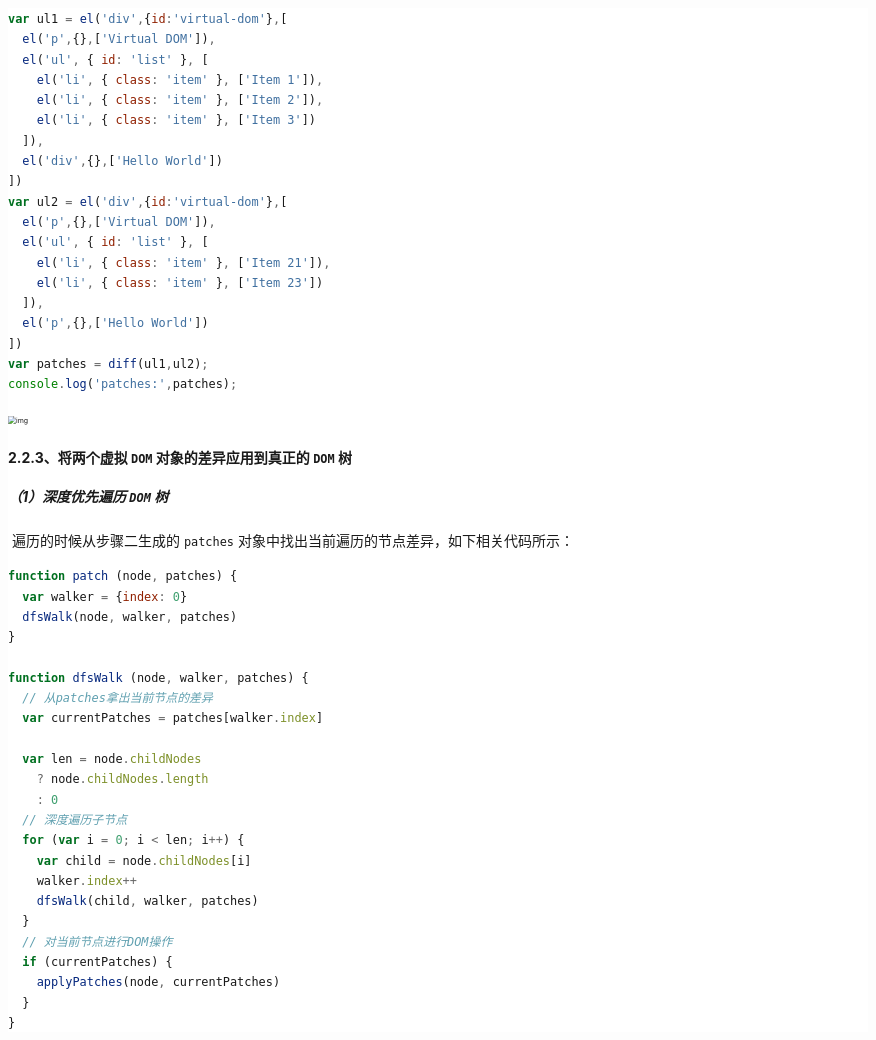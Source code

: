 ```js
var ul1 = el('div',{id:'virtual-dom'},[
  el('p',{},['Virtual DOM']),
  el('ul', { id: 'list' }, [
	el('li', { class: 'item' }, ['Item 1']),
	el('li', { class: 'item' }, ['Item 2']),
	el('li', { class: 'item' }, ['Item 3'])
  ]),
  el('div',{},['Hello World'])
]) 
var ul2 = el('div',{id:'virtual-dom'},[
  el('p',{},['Virtual DOM']),
  el('ul', { id: 'list' }, [
	el('li', { class: 'item' }, ['Item 21']),
	el('li', { class: 'item' }, ['Item 23'])
  ]),
  el('p',{},['Hello World'])
]) 
var patches = diff(ul1,ul2);
console.log('patches:',patches);
```

<img src="https://user-gold-cdn.xitu.io/2019/7/23/16c1e1a5bff0b71a?imageView2/0/w/1280/h/960/format/webp/ignore-error/1" alt="img" style="zoom:50%;" />

#### 2.2.3、将两个虚拟 `DOM` 对象的差异应用到真正的 `DOM` 树 ####

##### **（1）深度优先遍历 `DOM` 树** #####

​	遍历的时候从步骤二生成的 `patches` 对象中找出当前遍历的节点差异，如下相关代码所示：

```js
function patch (node, patches) {
  var walker = {index: 0}
  dfsWalk(node, walker, patches)
}

function dfsWalk (node, walker, patches) {
  // 从patches拿出当前节点的差异
  var currentPatches = patches[walker.index]

  var len = node.childNodes
    ? node.childNodes.length
    : 0
  // 深度遍历子节点
  for (var i = 0; i < len; i++) {
    var child = node.childNodes[i]
    walker.index++
    dfsWalk(child, walker, patches)
  }
  // 对当前节点进行DOM操作
  if (currentPatches) {
    applyPatches(node, currentPatches)
  }
} 
```
